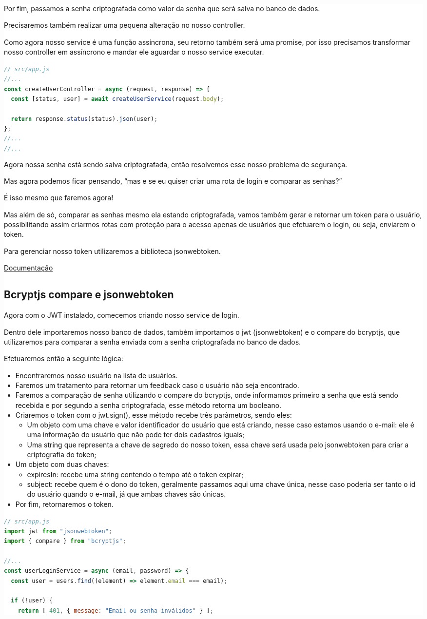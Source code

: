 Por fim, passamos a senha criptografada como valor da senha que será salva no banco de dados.

Precisaremos também realizar uma pequena alteração no nosso controller.

Como agora nosso service é uma função assíncrona, seu retorno também será uma promise, por isso precisamos transformar nosso controller em assíncrono e mandar ele aguardar o nosso service executar.

```javascript
// src/app.js
//...
const createUserController = async (request, response) => {
  const [status, user] = await createUserService(request.body);

  return response.status(status).json(user);
};
//...
//...
```
Agora nossa senha está sendo salva criptografada, então resolvemos esse nosso problema de segurança.

Mas agora podemos ficar pensando, “mas e se eu quiser criar uma rota de login e comparar as senhas?”

É isso mesmo que faremos agora!

Mas além de só, comparar as senhas mesmo ela estando criptografada, vamos também gerar e retornar um token para o usuário, possibilitando assim criarmos rotas com proteção para o acesso apenas de usuários que efetuarem o login, ou seja, enviarem o token.

Para gerenciar nosso token utilizaremos a biblioteca jsonwebtoken.

[Documentação](https://github.com/dcodeIO/bcrypt.js#readme)

## Bcryptjs compare e jsonwebtoken

Agora com o JWT instalado, comecemos criando nosso service de login.

Dentro dele importaremos nosso banco de dados, também importamos o jwt (jsonwebtoken) e o compare do bcryptjs, que utilizaremos para comparar a senha enviada com a senha criptografada no banco de dados.

Efetuaremos então a seguinte lógica:

- Encontraremos nosso usuário na lista de usuários.
- Faremos um tratamento para retornar um feedback caso o usuário não seja encontrado.
- Faremos a comparação de senha utilizando o compare do bcryptjs, onde informamos primeiro a senha que está sendo recebida e por segundo a senha criptografada, esse método retorna um booleano.
- Criaremos o token com o jwt.sign(), esse método recebe três parâmetros, sendo eles:
  - Um objeto com uma chave e valor identificador do usuário que está criando, nesse caso estamos usando o e-mail: ele é uma informação do usuário que não pode ter dois cadastros iguais;
  - Uma string que representa a chave de segredo do nosso token, essa chave será usada pelo jsonwebtoken para criar a criptografia do token;
- Um objeto com duas chaves:
  - expiresIn: recebe uma string contendo o tempo até o token expirar;
  - subject: recebe quem é o dono do token, geralmente passamos aqui uma chave única, nesse caso poderia ser tanto o id do usuário quando o e-mail, já que ambas chaves são únicas.
- Por fim, retornaremos o token.
```javascript
// src/app.js
import jwt from "jsonwebtoken";
import { compare } from "bcryptjs";

//...
const userLoginService = async (email, password) => {
  const user = users.find((element) => element.email === email);

  if (!user) {
    return [ 401, { message: "Email ou senha inválidos" } ];
```